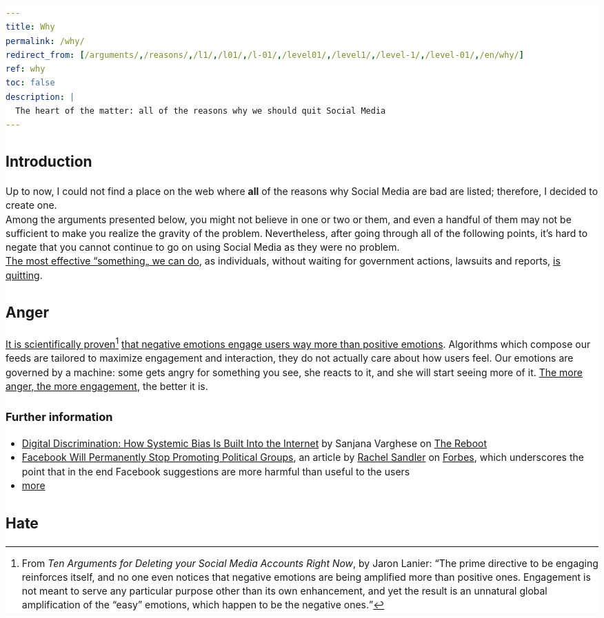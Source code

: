 ```yaml
---
title: Why
permalink: /why/
redirect_from: [/arguments/,/reasons/,/l1/,/l01/,/l-01/,/level01/,/level1/,/level-1/,/level-01/,/en/why/]
ref: why
toc: false
description: |
  The heart of the matter: all of the reasons why we should quit Social Media
---
```

## Introduction

Up to now, I could not find a place on the web where **all** of the reasons why Social Media are bad are listed; therefore, I decided to create one.\
Among the arguments presented below, you might not believe in one or two or them, and even a handful of them may not be sufficient to make you realize the gravity of the problem. Nevertheless, after going through all of the following points, it’s hard to negate that you cannot continue to go on using Social Media as they were no problem.\
<u>The most effective “something„ we can do</u>, as individuals, without waiting for government actions, lawsuits and reports, <u>is quitting</u>.

<iframe style='border: 0; width: 100%; height: 42px;' src='https://bandcamp.com/EmbeddedPlayer/album=1782365368/size=small/bgcol=f1faee/linkcol=e63946/track=3748954062/transparent=true/' seamless><a href='https://evangreer.bandcamp.com/album/spotify-is-surveillance'>Spotify is Surveillance by Evan Greer</a></iframe>

## Anger

<u>It is scientifically proven</u>[^1] <u>that negative emotions engage users way more than positive emotions</u>. Algorithms which compose our feeds are tailored to maximize engagement and interaction, they do not actually care about how users feel. Our emotions are governed by a machine: some gets angry for something you see, she reacts to it, and she will start seeing more of it. <u>The more anger, the more engagement</u>, the better it is.

### Further information

- [Digital Discrimination: How Systemic Bias Is Built Into the Internet](https://thereboot.com/digital-discrimination-how-systemic-bias-is-built-into-the-internet/ 'Digital Discrimination: How Systemic Bias Is Built Into the Internet') by Sanjana Varghese on [The Reboot](https://thereboot.com/ 'The Reboot')
- [Facebook Will Permanently Stop Promoting Political Groups](https://www.forbes.com/sites/rachelsandler/2021/01/27/facebook-will-permanently-stop-promoting-political-groups/ 'Facebook Will Permanently Stop Promoting Political Groups'), an article by [Rachel Sandler](https://www.forbes.com/sites/rachelsandler/ 'Rachel Sandler’s articles') on [Forbes](https://forbes.com 'Forbes'), which underscores the point that in the end Facebook suggestions are more harmful than useful to the users
- [more](/links#anger 'More resources about anger and Social Media')

## Hate


[^1]: From <cite>Ten Arguments for Deleting your Social Media Accounts Right Now</cite>, by Jaron Lanier: <q>The prime directive to be engaging reinforces itself, and no one even notices that negative emotions are being amplified more than positive ones. Engagement is not meant to serve any particular purpose other than its own enhancement, and yet the result is an unnatural global amplification of the “easy” emotions, which happen to be the negative ones.</q>